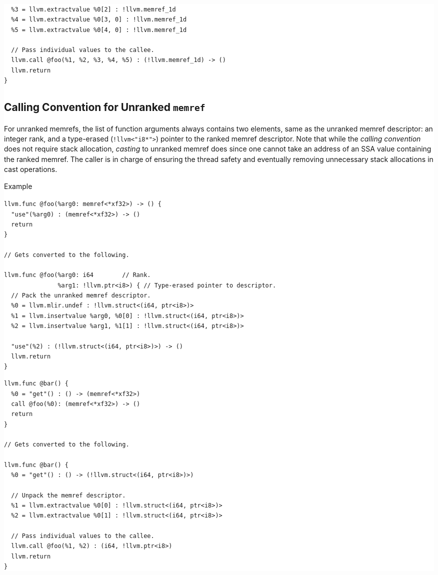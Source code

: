 ```mlir
  %3 = llvm.extractvalue %0[2] : !llvm.memref_1d
  %4 = llvm.extractvalue %0[3, 0] : !llvm.memref_1d
  %5 = llvm.extractvalue %0[4, 0] : !llvm.memref_1d

  // Pass individual values to the callee.
  llvm.call @foo(%1, %2, %3, %4, %5) : (!llvm.memref_1d) -> ()
  llvm.return
}

```

## Calling Convention for Unranked `memref`

For unranked memrefs, the list of function arguments always contains two
elements, same as the unranked memref descriptor: an integer rank, and a
type-erased (`!llvm<"i8*">`) pointer to the ranked memref descriptor. Note that
while the _calling convention_ does not require stack allocation, _casting_ to
unranked memref does since one cannot take an address of an SSA value containing
the ranked memref. The caller is in charge of ensuring the thread safety and
eventually removing unnecessary stack allocations in cast operations.

Example

```mlir
llvm.func @foo(%arg0: memref<*xf32>) -> () {
  "use"(%arg0) : (memref<*xf32>) -> ()
  return
}

// Gets converted to the following.

llvm.func @foo(%arg0: i64        // Rank.
               %arg1: !llvm.ptr<i8>) { // Type-erased pointer to descriptor.
  // Pack the unranked memref descriptor.
  %0 = llvm.mlir.undef : !llvm.struct<(i64, ptr<i8>)>
  %1 = llvm.insertvalue %arg0, %0[0] : !llvm.struct<(i64, ptr<i8>)>
  %2 = llvm.insertvalue %arg1, %1[1] : !llvm.struct<(i64, ptr<i8>)>

  "use"(%2) : (!llvm.struct<(i64, ptr<i8>)>) -> ()
  llvm.return
}
```

```mlir
llvm.func @bar() {
  %0 = "get"() : () -> (memref<*xf32>)
  call @foo(%0): (memref<*xf32>) -> ()
  return
}

// Gets converted to the following.

llvm.func @bar() {
  %0 = "get"() : () -> (!llvm.struct<(i64, ptr<i8>)>)

  // Unpack the memref descriptor.
  %1 = llvm.extractvalue %0[0] : !llvm.struct<(i64, ptr<i8>)>
  %2 = llvm.extractvalue %0[1] : !llvm.struct<(i64, ptr<i8>)>

  // Pass individual values to the callee.
  llvm.call @foo(%1, %2) : (i64, !llvm.ptr<i8>)
  llvm.return
}
```
